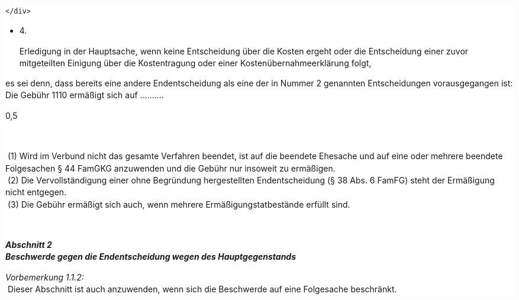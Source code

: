     </div>

  - 4\.
    
    <div style="">
    
    Erledigung in der Hauptsache, wenn keine Entscheidung über die
    Kosten ergeht oder die Entscheidung einer zuvor mitgeteilten
    Einigung über die Kostentragung oder einer Kostenübernahmeerklärung
    folgt,
    
    </div>

es sei denn, dass bereits eine andere Endentscheidung als eine der in
Nummer 2 genannten Entscheidungen vorausgegangen ist:  
Die Gebühr 1110 ermäßigt sich auf ..........

</td>

<td style align="center" valign="bottom" charoff="50">

0,5

</td>

</tr>

<tr>

<td style="border-right: 0.5pt solid ; " align="center" valign="top" charoff="50">

 

</td>

<td style="border-right: 0.5pt solid ; " align="justify" valign="top" charoff="50">

 (1) Wird im Verbund nicht das gesamte Verfahren beendet, ist auf die
beendete Ehesache und auf eine oder mehrere beendete Folgesachen § 44
FamGKG anzuwenden und die Gebühr nur insoweit zu ermäßigen.  
 (2) Die Vervollständigung einer ohne Begründung hergestellten
Endentscheidung (§ 38 Abs. 6 FamFG) steht der Ermäßigung nicht
entgegen.  
 (3) Die Gebühr ermäßigt sich auch, wenn mehrere Ermäßigungstatbestände
erfüllt sind.

</td>

<td style align="center" valign="bottom" charoff="50">

 

</td>

</tr>

<tr>

<td style colspan="3" align="center" valign="top" charoff="50">

<span style="font-style:italic;font-weight:bold">Abschnitt 2</span>  
<span style="font-style:italic;font-weight:bold">Beschwerde gegen die
Endentscheidung wegen des Hauptgegenstands</span>

</td>

</tr>

<tr>

<td style colspan="2" align="left" valign="top" charoff="50">

<span style="font-style:italic;">Vorbemerkung 1.1.2:</span>  
 Dieser Abschnitt ist auch anzuwenden, wenn sich die Beschwerde auf eine
Folgesache beschränkt.

</td>

